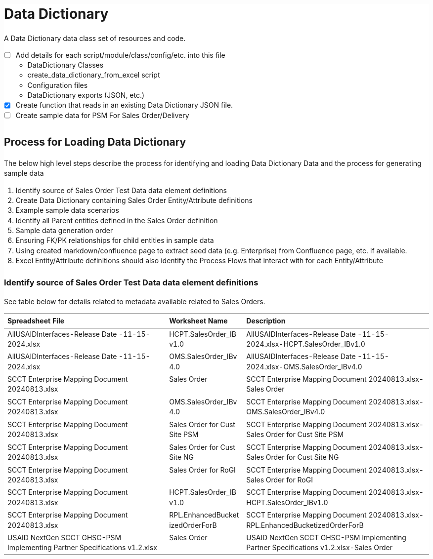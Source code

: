 # Data Dictionary

A Data Dictionary data class set of resources and code.

- [ ] Add details for each script/module/class/config/etc. into this file
    - DataDictionary Classes
    - create_data_dictionary_from_excel script
    - Configuration files
    - DataDictionary exports (JSON, etc.)
- [x] Create function that reads in an existing Data Dictionary JSON file.
- [ ] Create sample data for PSM For Sales Order/Delivery

## Process for Loading Data Dictionary

The below high level steps describe the process for identifying and loading Data Dictionary Data and the process for
generating sample data

1. Identify source of Sales Order Test Data data element definitions
2. Create Data Dictionary containing Sales Order Entity/Attribute definitions
3. Example sample data scenarios
4. Identify all Parent entities defined in the Sales Order definition
5. Sample data generation order
6. Ensuring FK/PK relationships for child entities in sample data
7. Using created markdown/confluence page to extract seed data (e.g. Enterprise) from Confluence page, etc. if
   available.
8. Excel Entity/Attribute definitions should also identify the Process Flows that interact with for each
   Entity/Attribute

### Identify source of Sales Order Test Data data element definitions

See table below for details related to metadata available related to Sales Orders.

| Spreadsheet File                                                          | Worksheet Name                  | Description                                                                           |
|:--------------------------------------------------------------------------|:--------------------------------|:--------------------------------------------------------------------------------------|
| AllUSAIDInterfaces-Release Date -11-15-2024.xlsx                          | HCPT.SalesOrder_IBv1.0          | AllUSAIDInterfaces-Release Date -11-15-2024.xlsx-HCPT.SalesOrder_IBv1.0               |
| AllUSAIDInterfaces-Release Date -11-15-2024.xlsx                          | OMS.SalesOrder_IBv4.0           | AllUSAIDInterfaces-Release Date -11-15-2024.xlsx-OMS.SalesOrder_IBv4.0                |
| SCCT Enterprise Mapping Document 20240813.xlsx                            | Sales Order                     | SCCT Enterprise Mapping Document 20240813.xlsx-Sales Order                            |
| SCCT Enterprise Mapping Document 20240813.xlsx                            | OMS.SalesOrder_IBv4.0           | SCCT Enterprise Mapping Document 20240813.xlsx-OMS.SalesOrder_IBv4.0                  |
| SCCT Enterprise Mapping Document 20240813.xlsx                            | Sales Order for Cust Site PSM   | SCCT Enterprise Mapping Document 20240813.xlsx-Sales Order for Cust Site PSM          |
| SCCT Enterprise Mapping Document 20240813.xlsx                            | Sales Order for Cust Site NG    | SCCT Enterprise Mapping Document 20240813.xlsx-Sales Order for Cust Site NG           |
| SCCT Enterprise Mapping Document 20240813.xlsx                            | Sales Order for RoGI            | SCCT Enterprise Mapping Document 20240813.xlsx-Sales Order for RoGI                   |
| SCCT Enterprise Mapping Document 20240813.xlsx                            | HCPT.SalesOrder_IBv1.0          | SCCT Enterprise Mapping Document 20240813.xlsx-HCPT.SalesOrder_IBv1.0                 |
| SCCT Enterprise Mapping Document 20240813.xlsx                            | RPL.EnhancedBucketizedOrderForB | SCCT Enterprise Mapping Document 20240813.xlsx-RPL.EnhancedBucketizedOrderForB        |
| USAID NextGen SCCT GHSC-PSM Implementing Partner Specifications v1.2.xlsx | Sales Order                     | USAID NextGen SCCT GHSC-PSM Implementing Partner Specifications v1.2.xlsx-Sales Order |


[//]: # (TODO: Create function that can print markdown text that can be pasted into documentation.  E.g. a table that lists the spreadsheet files, tabs, etc. that is built from the data structure created in the script above.)